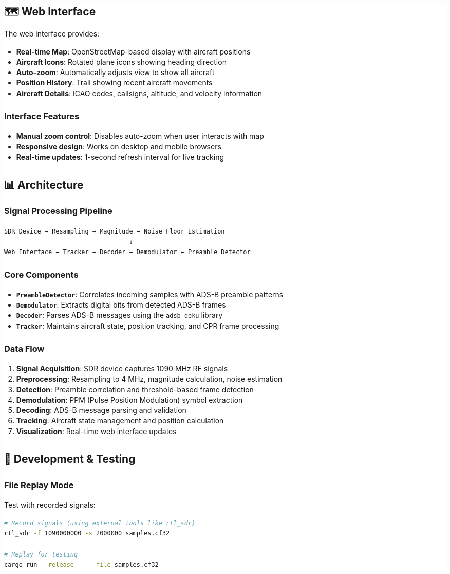 ## 🗺️ Web Interface

The web interface provides:

- **Real-time Map**: OpenStreetMap-based display with aircraft positions
- **Aircraft Icons**: Rotated plane icons showing heading direction
- **Auto-zoom**: Automatically adjusts view to show all aircraft
- **Position History**: Trail showing recent aircraft movements
- **Aircraft Details**: ICAO codes, callsigns, altitude, and velocity information

### Interface Features

- **Manual zoom control**: Disables auto-zoom when user interacts with map
- **Responsive design**: Works on desktop and mobile browsers
- **Real-time updates**: 1-second refresh interval for live tracking

## 📊 Architecture

### Signal Processing Pipeline

```
SDR Device → Resampling → Magnitude → Noise Floor Estimation
                                  ↓
Web Interface ← Tracker ← Decoder ← Demodulator ← Preamble Detector
```

### Core Components

- **`PreambleDetector`**: Correlates incoming samples with ADS-B preamble patterns
- **`Demodulator`**: Extracts digital bits from detected ADS-B frames
- **`Decoder`**: Parses ADS-B messages using the `adsb_deku` library
- **`Tracker`**: Maintains aircraft state, position tracking, and CPR frame processing

### Data Flow

1. **Signal Acquisition**: SDR device captures 1090 MHz RF signals
2. **Preprocessing**: Resampling to 4 MHz, magnitude calculation, noise estimation
3. **Detection**: Preamble correlation and threshold-based frame detection
4. **Demodulation**: PPM (Pulse Position Modulation) symbol extraction
5. **Decoding**: ADS-B message parsing and validation
6. **Tracking**: Aircraft state management and position calculation
7. **Visualization**: Real-time web interface updates

## 🧪 Development & Testing

### File Replay Mode

Test with recorded signals:
```bash
# Record signals (using external tools like rtl_sdr)
rtl_sdr -f 1090000000 -s 2000000 samples.cf32

# Replay for testing
cargo run --release -- --file samples.cf32
```
